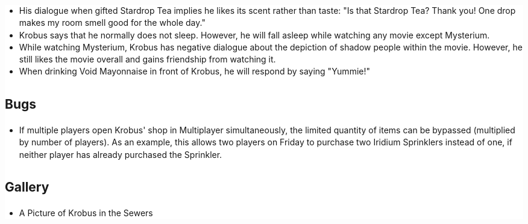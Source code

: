   - His dialogue when gifted Stardrop Tea implies he likes its scent rather than taste: "Is that Stardrop Tea? Thank you! One drop makes my room smell good for the whole day."
- Krobus says that he normally does not sleep. However, he will fall asleep while watching any movie except Mysterium.
- While watching Mysterium, Krobus has negative dialogue about the depiction of shadow people within the movie. However, he still likes the movie overall and gains friendship from watching it.
- When drinking Void Mayonnaise in front of Krobus, he will respond by saying "Yummie!"

## Bugs

- If multiple players open Krobus' shop in Multiplayer simultaneously, the limited quantity of items can be bypassed (multiplied by number of players). As an example, this allows two players on Friday to purchase two Iridium Sprinklers instead of one, if neither player has already purchased the Sprinkler.

## Gallery

- A Picture of Krobus in the Sewers